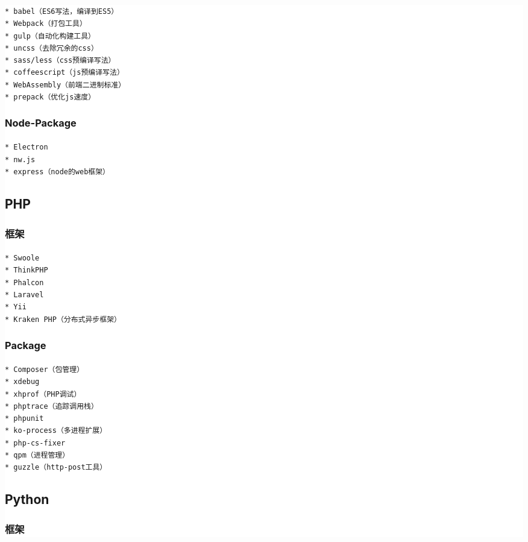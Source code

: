 ~~~
* babel（ES6写法，编译到ES5）
* Webpack（打包工具）
* gulp（自动化构建工具）
* uncss（去除冗余的css）
* sass/less（css预编译写法）
* coffeescript（js预编译写法）
* WebAssembly（前端二进制标准）
* prepack（优化js速度）
~~~

### Node-Package

~~~
* Electron
* nw.js
* express（node的web框架）
~~~



## PHP

### 框架

~~~
* Swoole
* ThinkPHP
* Phalcon
* Laravel
* Yii
* Kraken PHP（分布式异步框架）
~~~

### Package

~~~
* Composer（包管理）
* xdebug
* xhprof（PHP调试）
* phptrace（追踪调用栈）
* phpunit
* ko-process（多进程扩展）
* php-cs-fixer
* qpm（进程管理）
* guzzle（http-post工具）
~~~



## Python

### 框架
